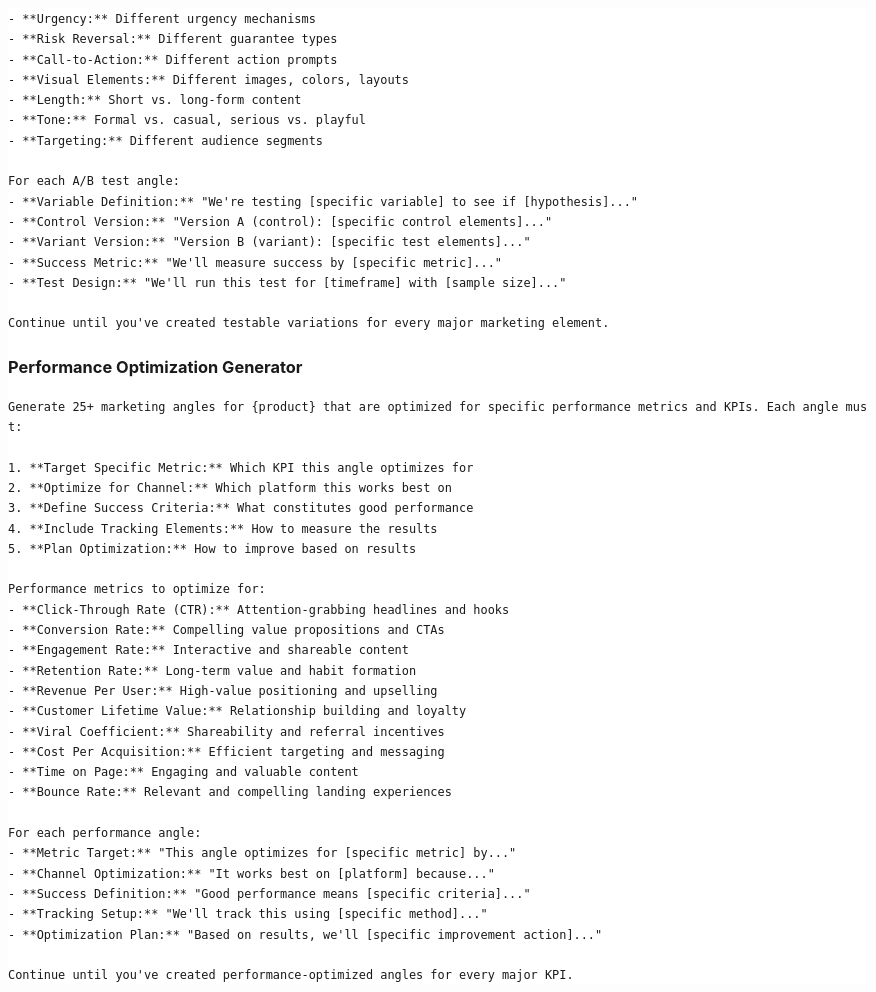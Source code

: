 ```
- **Urgency:** Different urgency mechanisms
- **Risk Reversal:** Different guarantee types
- **Call-to-Action:** Different action prompts
- **Visual Elements:** Different images, colors, layouts
- **Length:** Short vs. long-form content
- **Tone:** Formal vs. casual, serious vs. playful
- **Targeting:** Different audience segments

For each A/B test angle:
- **Variable Definition:** "We're testing [specific variable] to see if [hypothesis]..."
- **Control Version:** "Version A (control): [specific control elements]..."
- **Variant Version:** "Version B (variant): [specific test elements]..."
- **Success Metric:** "We'll measure success by [specific metric]..."
- **Test Design:** "We'll run this test for [timeframe] with [sample size]..."

Continue until you've created testable variations for every major marketing element.
```

### **Performance Optimization Generator**

```
Generate 25+ marketing angles for {product} that are optimized for specific performance metrics and KPIs. Each angle must:

1. **Target Specific Metric:** Which KPI this angle optimizes for
2. **Optimize for Channel:** Which platform this works best on
3. **Define Success Criteria:** What constitutes good performance
4. **Include Tracking Elements:** How to measure the results
5. **Plan Optimization:** How to improve based on results

Performance metrics to optimize for:
- **Click-Through Rate (CTR):** Attention-grabbing headlines and hooks
- **Conversion Rate:** Compelling value propositions and CTAs
- **Engagement Rate:** Interactive and shareable content
- **Retention Rate:** Long-term value and habit formation
- **Revenue Per User:** High-value positioning and upselling
- **Customer Lifetime Value:** Relationship building and loyalty
- **Viral Coefficient:** Shareability and referral incentives
- **Cost Per Acquisition:** Efficient targeting and messaging
- **Time on Page:** Engaging and valuable content
- **Bounce Rate:** Relevant and compelling landing experiences

For each performance angle:
- **Metric Target:** "This angle optimizes for [specific metric] by..."
- **Channel Optimization:** "It works best on [platform] because..."
- **Success Definition:** "Good performance means [specific criteria]..."
- **Tracking Setup:** "We'll track this using [specific method]..."
- **Optimization Plan:** "Based on results, we'll [specific improvement action]..."

Continue until you've created performance-optimized angles for every major KPI.
```
